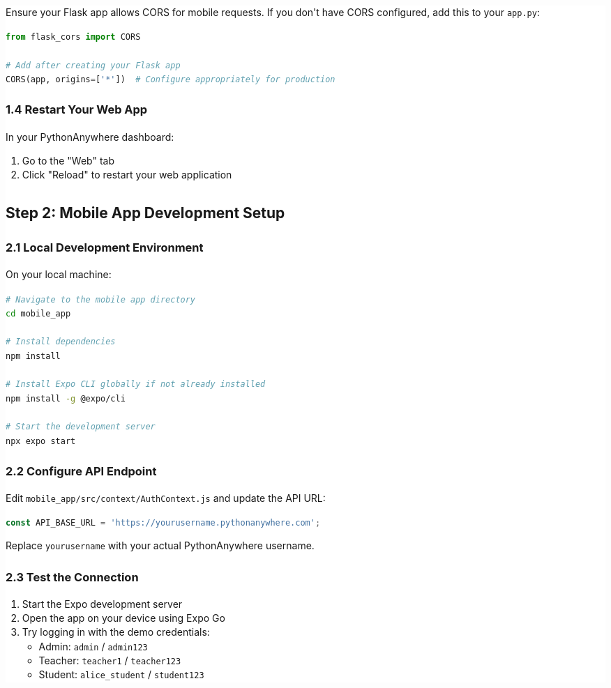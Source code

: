 Ensure your Flask app allows CORS for mobile requests. If you don't have CORS configured, add this to your `app.py`:

```python
from flask_cors import CORS

# Add after creating your Flask app
CORS(app, origins=['*'])  # Configure appropriately for production
```

### 1.4 Restart Your Web App

In your PythonAnywhere dashboard:
1. Go to the "Web" tab
2. Click "Reload" to restart your web application

## Step 2: Mobile App Development Setup

### 2.1 Local Development Environment

On your local machine:

```bash
# Navigate to the mobile app directory
cd mobile_app

# Install dependencies
npm install

# Install Expo CLI globally if not already installed
npm install -g @expo/cli

# Start the development server
npx expo start
```

### 2.2 Configure API Endpoint

Edit `mobile_app/src/context/AuthContext.js` and update the API URL:

```javascript
const API_BASE_URL = 'https://yourusername.pythonanywhere.com';
```

Replace `yourusername` with your actual PythonAnywhere username.

### 2.3 Test the Connection

1. Start the Expo development server
2. Open the app on your device using Expo Go
3. Try logging in with the demo credentials:
   - Admin: `admin` / `admin123`
   - Teacher: `teacher1` / `teacher123`
   - Student: `alice_student` / `student123`
